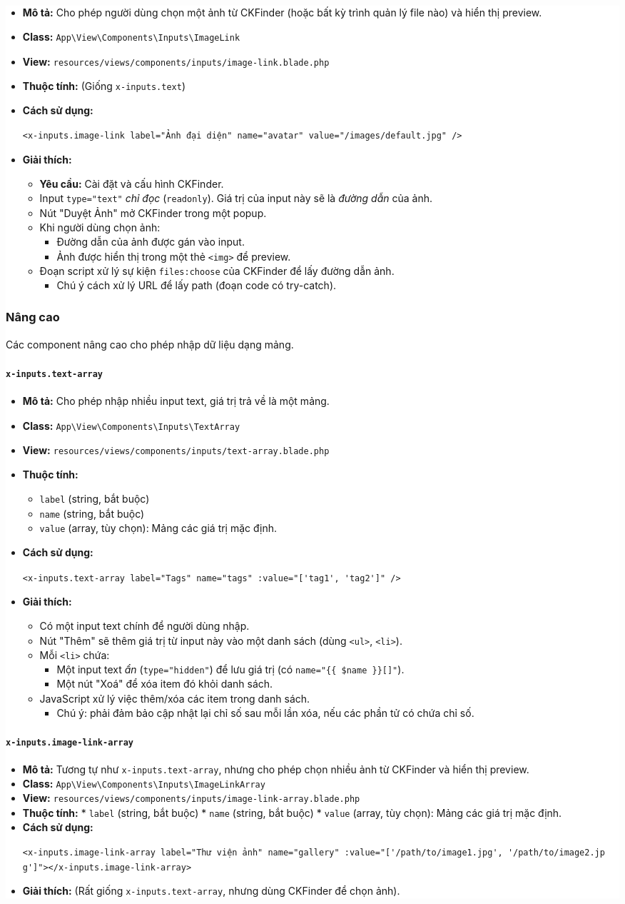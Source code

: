 *   **Mô tả:** Cho phép người dùng chọn một ảnh từ CKFinder (hoặc bất kỳ trình quản lý file nào) và hiển thị preview.
*   **Class:** `App\View\Components\Inputs\ImageLink`
*   **View:** `resources/views/components/inputs/image-link.blade.php`
*   **Thuộc tính:** (Giống `x-inputs.text`)
*   **Cách sử dụng:**

    ```blade
    <x-inputs.image-link label="Ảnh đại diện" name="avatar" value="/images/default.jpg" />
    ```
*   **Giải thích:**
    *   **Yêu cầu:**  Cài đặt và cấu hình CKFinder.
    *   Input `type="text"` *chỉ đọc* (`readonly`).  Giá trị của input này sẽ là *đường dẫn* của ảnh.
    *   Nút "Duyệt Ảnh" mở CKFinder trong một popup.
    *   Khi người dùng chọn ảnh:
        *   Đường dẫn của ảnh được gán vào input.
        *   Ảnh được hiển thị trong một thẻ `<img>` để preview.
    *   Đoạn script xử lý sự kiện `files:choose` của CKFinder để lấy đường dẫn ảnh.
        *   Chú ý cách xử lý URL để lấy path (đoạn code có try-catch).

### Nâng cao

Các component nâng cao cho phép nhập dữ liệu dạng mảng.

#### `x-inputs.text-array`

*   **Mô tả:**  Cho phép nhập nhiều input text, giá trị trả về là một mảng.
*   **Class:** `App\View\Components\Inputs\TextArray`
*   **View:** `resources/views/components/inputs/text-array.blade.php`
*   **Thuộc tính:**
    *   `label` (string, bắt buộc)
    *   `name` (string, bắt buộc)
    *   `value` (array, tùy chọn): Mảng các giá trị mặc định.
*   **Cách sử dụng:**

    ```blade
    <x-inputs.text-array label="Tags" name="tags" :value="['tag1', 'tag2']" />
    ```
*   **Giải thích:**
    *   Có một input text chính để người dùng nhập.
    *   Nút "Thêm" sẽ thêm giá trị từ input này vào một danh sách (dùng `<ul>`, `<li>`).
    *   Mỗi `<li>` chứa:
        *   Một input text *ẩn* (`type="hidden"`) để lưu giá trị (có `name="{{ $name }}[]"`).
        *   Một nút "Xoá" để xóa item đó khỏi danh sách.
    *   JavaScript xử lý việc thêm/xóa các item trong danh sách.
        * Chú ý: phải đảm bảo cập nhật lại chỉ số sau mỗi lần xóa, nếu các phần tử có chứa chỉ số.

#### `x-inputs.image-link-array`

*   **Mô tả:** Tương tự như `x-inputs.text-array`, nhưng cho phép chọn nhiều ảnh từ CKFinder và hiển thị preview.
*   **Class:** `App\View\Components\Inputs\ImageLinkArray`
*   **View:** `resources/views/components/inputs/image-link-array.blade.php`
*    **Thuộc tính:**
    *   `label` (string, bắt buộc)
    *   `name` (string, bắt buộc)
    *   `value` (array, tùy chọn): Mảng các giá trị mặc định.
*   **Cách sử dụng:**
     ```blade
    <x-inputs.image-link-array label="Thư viện ảnh" name="gallery" :value="['/path/to/image1.jpg', '/path/to/image2.jpg']"></x-inputs.image-link-array>
    ```
*   **Giải thích:** (Rất giống `x-inputs.text-array`, nhưng dùng CKFinder để chọn ảnh).
